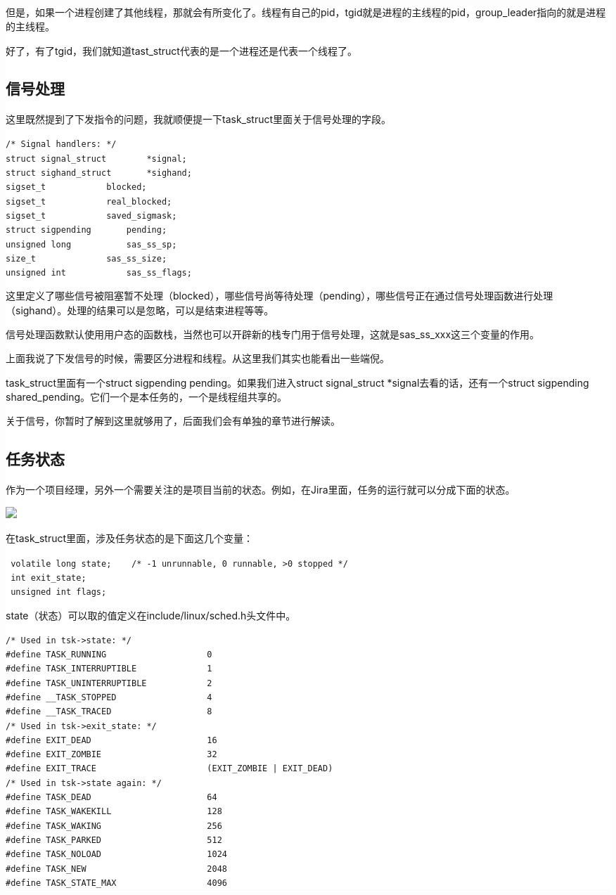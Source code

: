 但是，如果一个进程创建了其他线程，那就会有所变化了。线程有自己的pid，tgid就是进程的主线程的pid，group\_leader指向的就是进程的主线程。

好了，有了tgid，我们就知道tast\_struct代表的是一个进程还是代表一个线程了。

## 信号处理

这里既然提到了下发指令的问题，我就顺便提一下task\_struct里面关于信号处理的字段。

```
/* Signal handlers: */
struct signal_struct		*signal;
struct sighand_struct		*sighand;
sigset_t			blocked;
sigset_t			real_blocked;
sigset_t			saved_sigmask;
struct sigpending		pending;
unsigned long			sas_ss_sp;
size_t				sas_ss_size;
unsigned int			sas_ss_flags;

```

这里定义了哪些信号被阻塞暂不处理（blocked），哪些信号尚等待处理（pending），哪些信号正在通过信号处理函数进行处理（sighand）。处理的结果可以是忽略，可以是结束进程等等。

信号处理函数默认使用用户态的函数栈，当然也可以开辟新的栈专门用于信号处理，这就是sas\_ss\_xxx这三个变量的作用。

上面我说了下发信号的时候，需要区分进程和线程。从这里我们其实也能看出一些端倪。

task\_struct里面有一个struct sigpending pending。如果我们进入struct signal\_struct \*signal去看的话，还有一个struct sigpending shared\_pending。它们一个是本任务的，一个是线程组共享的。

关于信号，你暂时了解到这里就够用了，后面我们会有单独的章节进行解读。

## 任务状态

作为一个项目经理，另外一个需要关注的是项目当前的状态。例如，在Jira里面，任务的运行就可以分成下面的状态。

![](https://static001.geekbang.org/resource/image/e0/21/e0019fcd11ff1ba33a3389e285b6a121.jpg?wh=1678*993)

在task\_struct里面，涉及任务状态的是下面这几个变量：

```
 volatile long state;    /* -1 unrunnable, 0 runnable, >0 stopped */
 int exit_state;
 unsigned int flags;

```

state（状态）可以取的值定义在include/linux/sched.h头文件中。

```
/* Used in tsk->state: */
#define TASK_RUNNING                    0
#define TASK_INTERRUPTIBLE              1
#define TASK_UNINTERRUPTIBLE            2
#define __TASK_STOPPED                  4
#define __TASK_TRACED                   8
/* Used in tsk->exit_state: */
#define EXIT_DEAD                       16
#define EXIT_ZOMBIE                     32
#define EXIT_TRACE                      (EXIT_ZOMBIE | EXIT_DEAD)
/* Used in tsk->state again: */
#define TASK_DEAD                       64
#define TASK_WAKEKILL                   128
#define TASK_WAKING                     256
#define TASK_PARKED                     512
#define TASK_NOLOAD                     1024
#define TASK_NEW                        2048
#define TASK_STATE_MAX                  4096
```